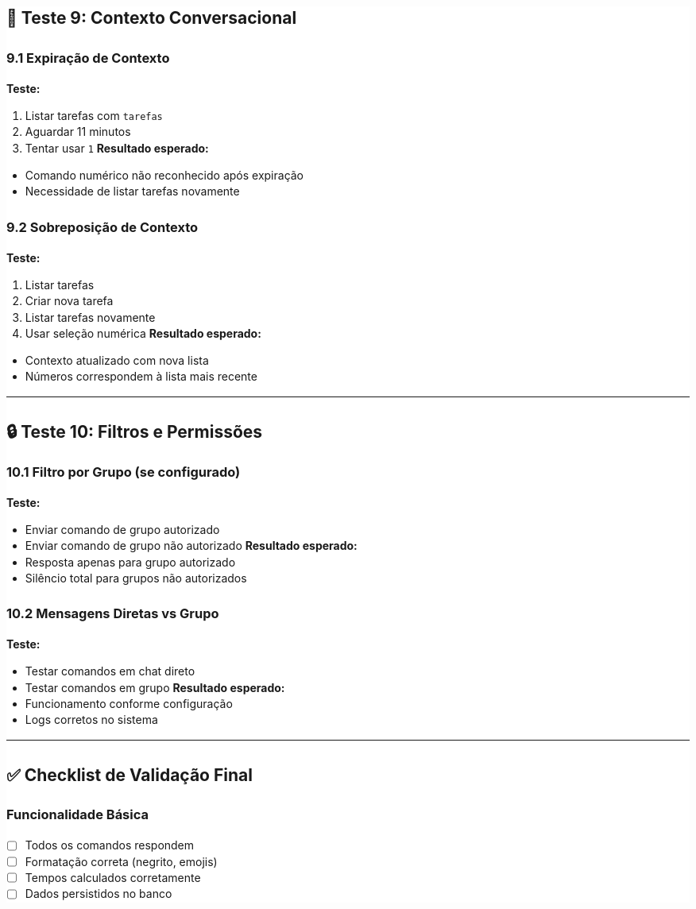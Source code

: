 
## 🎯 Teste 9: Contexto Conversacional

### 9.1 Expiração de Contexto
**Teste:**
1. Listar tarefas com `tarefas`
2. Aguardar 11 minutos
3. Tentar usar `1`
**Resultado esperado:**
- Comando numérico não reconhecido após expiração
- Necessidade de listar tarefas novamente

### 9.2 Sobreposição de Contexto
**Teste:**
1. Listar tarefas
2. Criar nova tarefa
3. Listar tarefas novamente
4. Usar seleção numérica
**Resultado esperado:**
- Contexto atualizado com nova lista
- Números correspondem à lista mais recente

---

## 🔒 Teste 10: Filtros e Permissões

### 10.1 Filtro por Grupo (se configurado)
**Teste:**
- Enviar comando de grupo autorizado
- Enviar comando de grupo não autorizado
**Resultado esperado:**
- Resposta apenas para grupo autorizado
- Silêncio total para grupos não autorizados

### 10.2 Mensagens Diretas vs Grupo
**Teste:**
- Testar comandos em chat direto
- Testar comandos em grupo
**Resultado esperado:**
- Funcionamento conforme configuração
- Logs corretos no sistema

---

## ✅ Checklist de Validação Final

### Funcionalidade Básica
- [ ] Todos os comandos respondem
- [ ] Formatação correta (negrito, emojis)
- [ ] Tempos calculados corretamente
- [ ] Dados persistidos no banco
